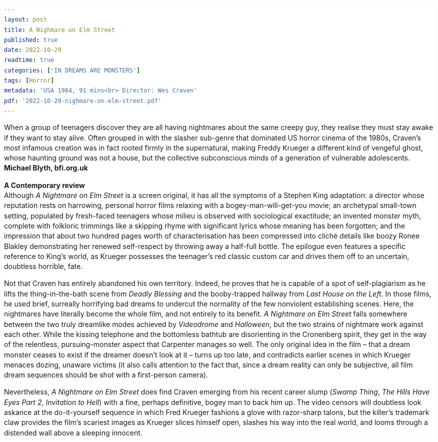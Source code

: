 ```yaml
---
layout: post
title: A Nighmare on Elm Street
published: true
date: 2022-10-29
readtime: true
categories: ['IN DREAMS ARE MONSTERS']
tags: [Horror]
metadata: 'USA 1984, 91 mins<br> Director: Wes Craven'
pdf: '2022-10-29-nighmare-on-elm-street.pdf'
---
```


When a group of teenagers discover they are all having nightmares about the same creepy guy, they realise they must stay awake if they want to stay alive. Often grouped in with the slasher sub-genre that dominated US horror cinema of the 1980s, Craven’s most infamous creation was in fact rooted firmly in the supernatural, making Freddy Krueger a different kind of vengeful ghost, whose haunting ground was not a house, but the collective subconscious minds of a generation of vulnerable adolescents.  
**Michael Blyth, bfi.org.uk**  

**A Contemporary review**  
Although _A Nightmare on Elm Street_ is a screen original, it has all the symptoms of a Stephen King adaptation: a director whose reputation rests on harrowing, personal horror films relaxing with a bogey-man-will-get-you movie; an archetypal small-town setting, populated by fresh-faced teenagers whose milieu is observed with sociological exactitude; an invented monster myth, complete with folkloric trimmings like a skipping rhyme with significant lyrics whose meaning has been forgotten; and the impression that about two hundred pages worth of characterisation has been compressed into cliché details like boozy Ronee Blakley demonstrating her renewed self-respect by throwing away a half-full bottle. The epilogue even features a specific reference to King’s world, as Krueger possesses the teenager’s red classic custom car and drives them off to an uncertain, doubtless horrible, fate.

Not that Craven has entirely abandoned his own territory. Indeed, he proves that he is capable of a spot of self-plagiarism as he lifts the thing-in-the-bath scene from _Deadly Blessing_ and the booby-trapped hallway from _Last House on the Left_. In those films, he used brief, surreally horrifying bad dreams to undercut the normality of the few nonviolent establishing scenes. Here, the nightmares have literally become the whole film, and not entirely to its benefit. _A Nightmare on Elm Street_ falls somewhere between the two truly dreamlike modes achieved by _Videodrome_ and _Halloween_, but the two strains of nightmare work against each other. While the kissing telephone and the bottomless bathtub are disorienting in the Cronenberg spirit, they get in the way of the relentless, pursuing-monster aspect that Carpenter manages so well. The only original idea in the film – that a dream monster ceases to exist if the dreamer doesn’t look at it – turns up too late, and contradicts earlier scenes in which Krueger menaces dozing, unaware victims (it also calls attention to the fact that, since a dream reality can only be subjective, all film dream sequences should be shot with a first-person camera).

Nevertheless, _A Nightmare on Elm Street_ does find Craven emerging from his recent career slump (_Swamp Thing_, _The Hills Have Eyes Part 2_, _Invitation to Hell_) with a fine, perhaps definitive, bogey man to back him up. The video censors will doubtless look askance at the do-it-yourself sequence in which Fred Krueger fashions a glove with razor-sharp talons, but the killer’s trademark claw provides the film’s scariest images as Krueger slices himself open, slashes his way into the real world, and looms through a distended wall above a sleeping innocent.
